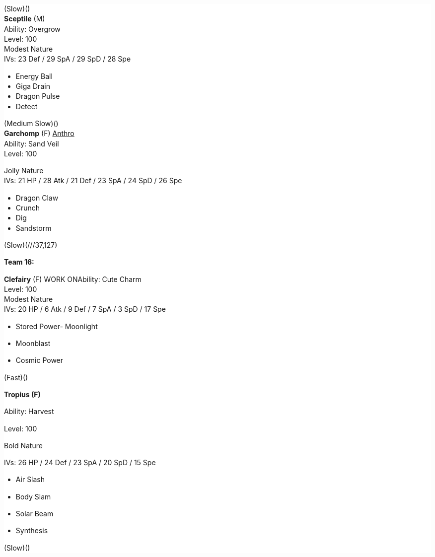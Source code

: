 (Slow)()  
**Sceptile** (M)  
Ability: Overgrow  
Level: 100  
Modest Nature  
IVs: 23 Def / 29 SpA / 29 SpD / 28 Spe  
- Energy Ball  
- Giga Drain  
- Dragon Pulse  
- Detect

(Medium Slow)()  
**Garchomp** (F) [Anthro](https://e621.net/post/show/1524875/2015-anthro-breasts-clothing-controller-female-gar)  
Ability: Sand Veil  
Level: 100

Jolly Nature  
IVs: 21 HP / 28 Atk / 21 Def / 23 SpA / 24 SpD / 26 Spe  
- Dragon Claw  
- Crunch  
- Dig  
- Sandstorm

(Slow)(///37,127)

**Team 16:**

**Clefairy** (F) WORK ONAbility: Cute Charm  
Level: 100  
Modest Nature  
IVs: 20 HP / 6 Atk / 9 Def / 7 SpA / 3 SpD / 17 Spe  
- Stored Power- Moonlight

- Moonblast

- Cosmic Power

(Fast)()

**Tropius (F)**

Ability: Harvest

Level: 100

Bold Nature

IVs: 26 HP / 24 Def / 23 SpA / 20 SpD / 15 Spe

- Air Slash

- Body Slam

- Solar Beam

- Synthesis

(Slow)()
